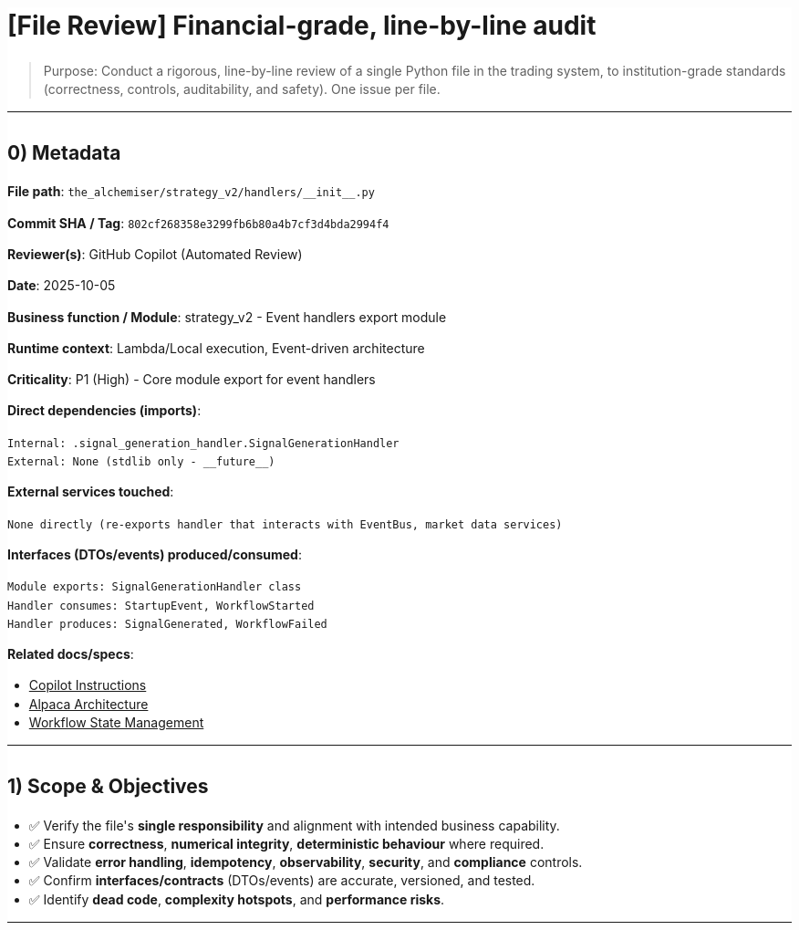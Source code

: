 # [File Review] Financial-grade, line-by-line audit

> Purpose: Conduct a rigorous, line-by-line review of a single Python file in the trading system, to institution-grade standards (correctness, controls, auditability, and safety). One issue per file.

---

## 0) Metadata

**File path**: `the_alchemiser/strategy_v2/handlers/__init__.py`

**Commit SHA / Tag**: `802cf268358e3299fb6b80a4b7cf3d4bda2994f4`

**Reviewer(s)**: GitHub Copilot (Automated Review)

**Date**: 2025-10-05

**Business function / Module**: strategy_v2 - Event handlers export module

**Runtime context**: Lambda/Local execution, Event-driven architecture

**Criticality**: P1 (High) - Core module export for event handlers

**Direct dependencies (imports)**:
```
Internal: .signal_generation_handler.SignalGenerationHandler
External: None (stdlib only - __future__)
```

**External services touched**:
```
None directly (re-exports handler that interacts with EventBus, market data services)
```

**Interfaces (DTOs/events) produced/consumed**:
```
Module exports: SignalGenerationHandler class
Handler consumes: StartupEvent, WorkflowStarted
Handler produces: SignalGenerated, WorkflowFailed
```

**Related docs/specs**:
- [Copilot Instructions](../.github/copilot-instructions.md)
- [Alpaca Architecture](./ALPACA_ARCHITECTURE.md)
- [Workflow State Management](./WORKFLOW_STATE_MANAGEMENT.md)

---

## 1) Scope & Objectives

- ✅ Verify the file's **single responsibility** and alignment with intended business capability.
- ✅ Ensure **correctness**, **numerical integrity**, **deterministic behaviour** where required.
- ✅ Validate **error handling**, **idempotency**, **observability**, **security**, and **compliance** controls.
- ✅ Confirm **interfaces/contracts** (DTOs/events) are accurate, versioned, and tested.
- ✅ Identify **dead code**, **complexity hotspots**, and **performance risks**.

---